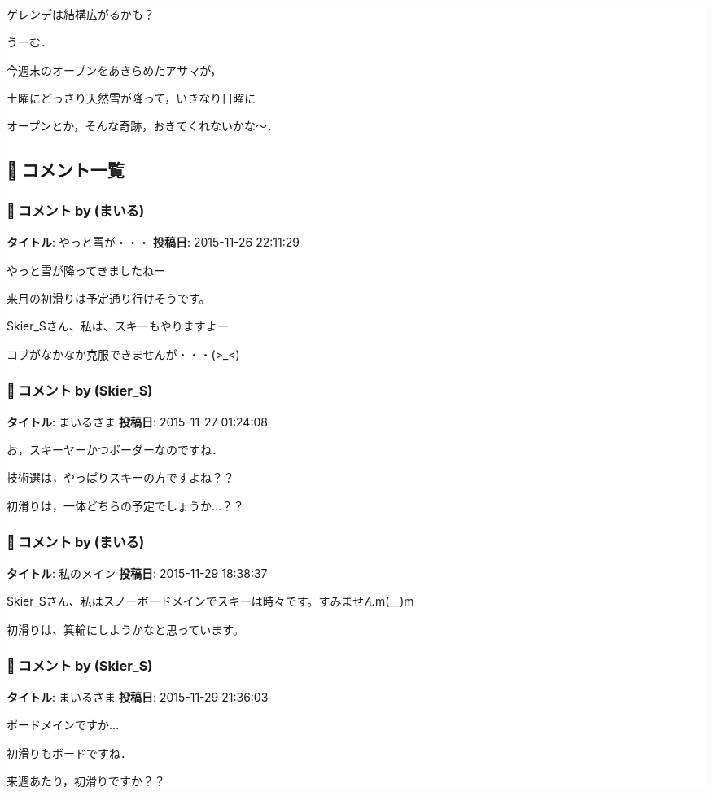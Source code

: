 
ゲレンデは結構広がるかも？





うーむ．


今週末のオープンをあきらめたアサマが，


土曜にどっさり天然雪が降って，いきなり日曜に


オープンとか，そんな奇跡，おきてくれないかな～．

## 💬 コメント一覧

### 💬 コメント by (まいる)
**タイトル**: やっと雪が・・・
**投稿日**: 2015-11-26 22:11:29

やっと雪が降ってきましたねー

来月の初滑りは予定通り行けそうです。

Skier_Sさん、私は、スキーもやりますよー

コブがなかなか克服できませんが・・・(>_<)

### 💬 コメント by (Skier_S)
**タイトル**: まいるさま
**投稿日**: 2015-11-27 01:24:08

お，スキーヤーかつボーダーなのですね．

技術選は，やっぱりスキーの方ですよね？？



初滑りは，一体どちらの予定でしょうか…？？

### 💬 コメント by (まいる)
**タイトル**: 私のメイン
**投稿日**: 2015-11-29 18:38:37

Skier_Sさん、私はスノーボードメインでスキーは時々です。すみませんm(__)m

初滑りは、箕輪にしようかなと思っています。

### 💬 コメント by (Skier_S)
**タイトル**: まいるさま
**投稿日**: 2015-11-29 21:36:03

ボードメインですか…

初滑りもボードですね．

来週あたり，初滑りですか？？

